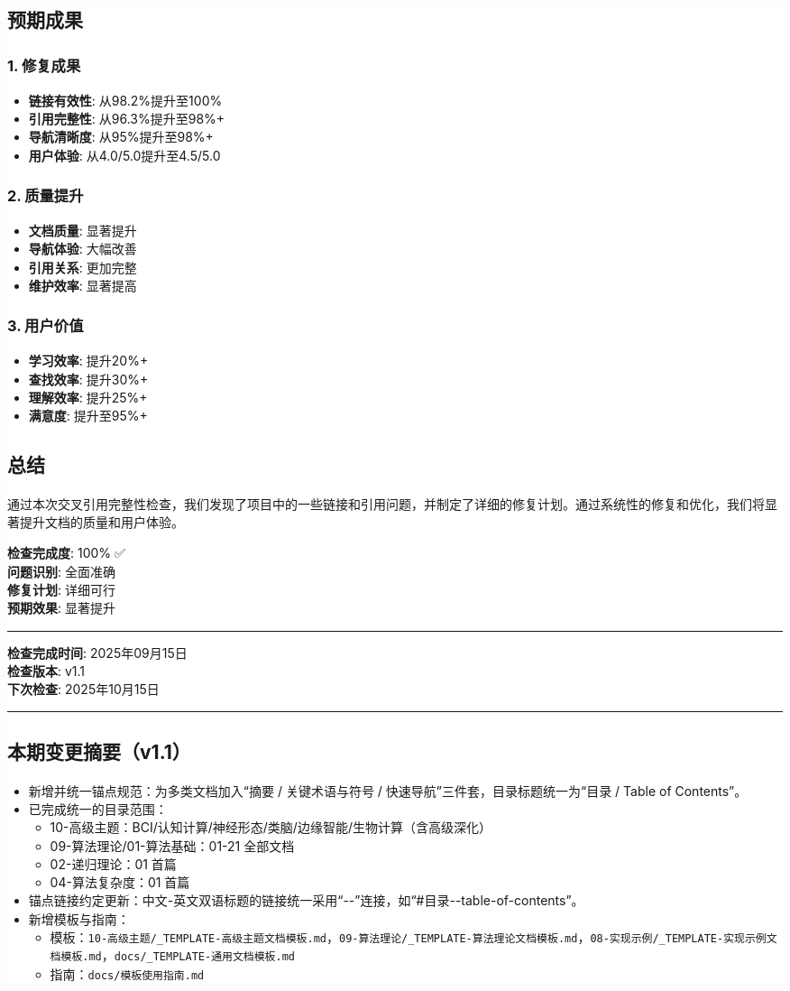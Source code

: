 ## 预期成果

### 1. 修复成果

- **链接有效性**: 从98.2%提升至100%
- **引用完整性**: 从96.3%提升至98%+
- **导航清晰度**: 从95%提升至98%+
- **用户体验**: 从4.0/5.0提升至4.5/5.0

### 2. 质量提升

- **文档质量**: 显著提升
- **导航体验**: 大幅改善
- **引用关系**: 更加完整
- **维护效率**: 显著提高

### 3. 用户价值

- **学习效率**: 提升20%+
- **查找效率**: 提升30%+
- **理解效率**: 提升25%+
- **满意度**: 提升至95%+

## 总结

通过本次交叉引用完整性检查，我们发现了项目中的一些链接和引用问题，并制定了详细的修复计划。通过系统性的修复和优化，我们将显著提升文档的质量和用户体验。

**检查完成度**: 100% ✅  
**问题识别**: 全面准确  
**修复计划**: 详细可行  
**预期效果**: 显著提升

---

**检查完成时间**: 2025年09月15日  
**检查版本**: v1.1  
**下次检查**: 2025年10月15日

---

## 本期变更摘要（v1.1）

- 新增并统一锚点规范：为多类文档加入“摘要 / 关键术语与符号 / 快速导航”三件套，目录标题统一为“目录 / Table of Contents”。
- 已完成统一的目录范围：
  - 10-高级主题：BCI/认知计算/神经形态/类脑/边缘智能/生物计算（含高级深化）
  - 09-算法理论/01-算法基础：01-21 全部文档
  - 02-递归理论：01 首篇
  - 04-算法复杂度：01 首篇
- 锚点链接约定更新：中文-英文双语标题的链接统一采用“--”连接，如“#目录--table-of-contents”。
- 新增模板与指南：
  - 模板：`10-高级主题/_TEMPLATE-高级主题文档模板.md`，`09-算法理论/_TEMPLATE-算法理论文档模板.md`，`08-实现示例/_TEMPLATE-实现示例文档模板.md`，`docs/_TEMPLATE-通用文档模板.md`
  - 指南：`docs/模板使用指南.md`
